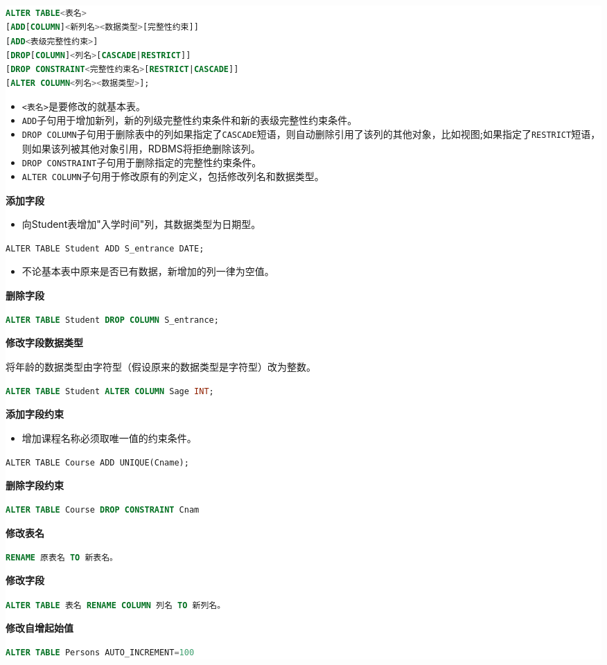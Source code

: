 ```sql
ALTER TABLE<表名>
[ADD[COLUMN]<新列名><数据类型>[完整性约束]]
[ADD<表级完整性约束>]
[DROP[COLUMN]<列名>[CASCADE|RESTRICT]]
[DROP CONSTRAINT<完整性约束名>[RESTRICT|CASCADE]]
[ALTER COLUMN<列名><数据类型>];
```

- `<表名>`是要修改的就基本表。
- `ADD`子句用于增加新列，新的列级完整性约束条件和新的表级完整性约束条件。
- `DROP COLUMN`子句用于删除表中的列如果指定了`CASCADE`短语，则自动删除引用了该列的其他对象，比如视图;如果指定了`RESTRICT`短语，则如果该列被其他对象引用，RDBMS将拒绝删除该列。
- `DROP CONSTRAINT`子句用于删除指定的完整性约束条件。
- `ALTER COLUMN`子句用于修改原有的列定义，包括修改列名和数据类型。

**添加字段**

- 向Student表增加"入学时间"列，其数据类型为日期型。

```plsql
ALTER TABLE Student ADD S_entrance DATE;
```

- 不论基本表中原来是否已有数据，新增加的列一律为空值。

**删除字段**

```sql
ALTER TABLE Student DROP COLUMN S_entrance;
```

**修改字段数据类型**

将年龄的数据类型由字符型（假设原来的数据类型是字符型）改为整数。

```sql
ALTER TABLE Student ALTER COLUMN Sage INT;
```

**添加字段约束**

- 增加课程名称必须取唯一值的约束条件。

```mssql
ALTER TABLE Course ADD UNIQUE(Cname);
```

**删除字段约束**

```sql
ALTER TABLE Course DROP CONSTRAINT Cnam
```

**修改表名**

```sql
RENAME 原表名 TO 新表名。
```

**修改字段**

```sql
ALTER TABLE 表名 RENAME COLUMN 列名 TO 新列名。
```

**修改自增起始值**

```sql
ALTER TABLE Persons AUTO_INCREMENT=100
```

